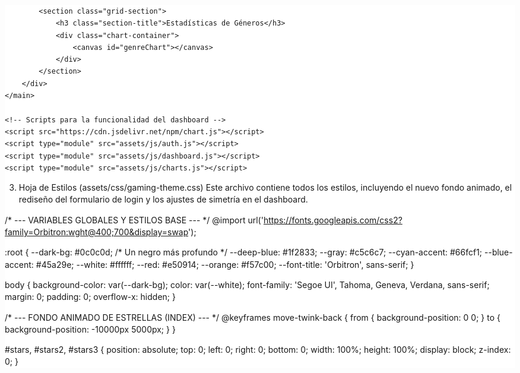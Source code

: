             <section class="grid-section">
                <h3 class="section-title">Estadísticas de Géneros</h3>
                <div class="chart-container">
                    <canvas id="genreChart"></canvas>
                </div>
            </section>
        </div>
    </main>

    <!-- Scripts para la funcionalidad del dashboard -->
    <script src="https://cdn.jsdelivr.net/npm/chart.js"></script>
    <script type="module" src="assets/js/auth.js"></script>
    <script type="module" src="assets/js/dashboard.js"></script>
    <script type="module" src="assets/js/charts.js"></script>
</body>
</html>

3. Hoja de Estilos (assets/css/gaming-theme.css)
Este archivo contiene todos los estilos, incluyendo el nuevo fondo animado, el rediseño del formulario de login y los ajustes de simetría en el dashboard.

/* --- VARIABLES GLOBALES Y ESTILOS BASE --- */
@import url('https://fonts.googleapis.com/css2?family=Orbitron:wght@400;700&display=swap');

:root {
    --dark-bg: #0c0c0d; /* Un negro más profundo */
    --deep-blue: #1f2833;
    --gray: #c5c6c7;
    --cyan-accent: #66fcf1;
    --blue-accent: #45a29e;
    --white: #ffffff;
    --red: #e50914;
    --orange: #f57c00;
    --font-title: 'Orbitron', sans-serif;
}

body {
    background-color: var(--dark-bg);
    color: var(--white);
    font-family: 'Segoe UI', Tahoma, Geneva, Verdana, sans-serif;
    margin: 0;
    padding: 0;
    overflow-x: hidden;
}

/* --- FONDO ANIMADO DE ESTRELLAS (INDEX) --- */
@keyframes move-twink-back {
    from { background-position: 0 0; }
    to { background-position: -10000px 5000px; }
}

#stars, #stars2, #stars3 {
    position: absolute;
    top: 0;
    left: 0;
    right: 0;
    bottom: 0;
    width: 100%;
    height: 100%;
    display: block;
    z-index: 0;
}
